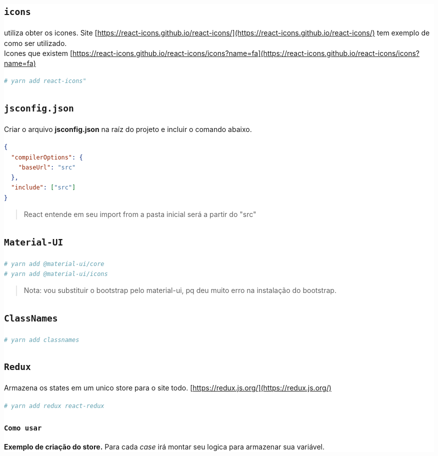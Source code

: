 ## `icons`

utiliza obter os icones. Site [https://react-icons.github.io/react-icons/](https://react-icons.github.io/react-icons/) tem exemplo de como ser utilizado. \
Icones que existem [https://react-icons.github.io/react-icons/icons?name=fa](https://react-icons.github.io/react-icons/icons?name=fa)

```sh
# yarn add react-icons"
```

## `jsconfig.json`

Criar o arquivo **jsconfig.json** na raíz do projeto e incluir o comando abaixo.

```json
{
  "compilerOptions": {
    "baseUrl": "src"
  },
  "include": ["src"]
}
```

> React entende em seu import from a pasta inicial será a partir do "src"

## `Material-UI`

```sh
# yarn add @material-ui/core
# yarn add @material-ui/icons
```

> Nota: vou substituir o bootstrap pelo material-ui, pq deu muito erro na instalação do bootstrap.

## `ClassNames`

```sh
# yarn add classnames
```

## `Redux`

Armazena os states em um unico store para o site todo. [https://redux.js.org/](https://redux.js.org/)

```sh
# yarn add redux react-redux
```

### `Como usar`

**Exemplo de criação do store.** Para cada _case_ irá montar seu logica para armazenar sua variável.
